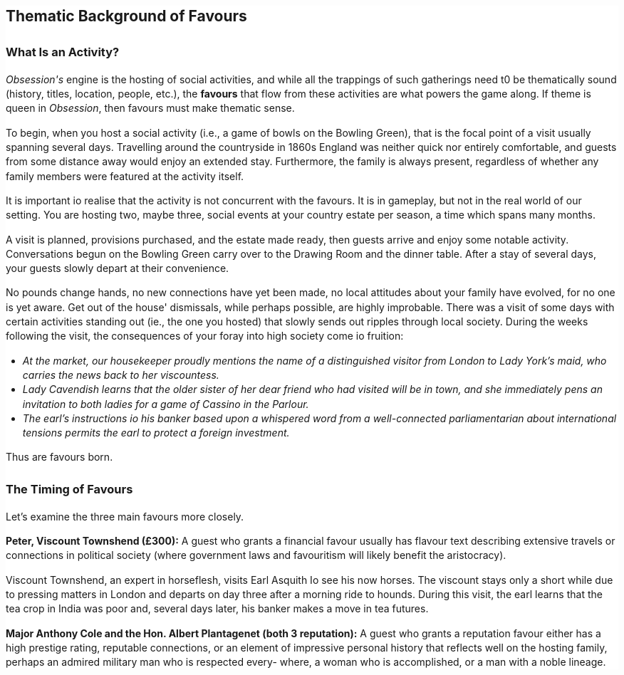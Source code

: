 ## Thematic Background of Favours

### What Is an Activity?

*Obsession's* engine is the hosting of social activities, and while all the trappings of such gatherings need t0 be thematically sound (history, titles, location, people, etc.), the **favours** that flow from these activities are what powers the game along. If theme is queen in *Obsession*, then favours must make thematic sense.

To begin, when you host a social activity (i.e., a game of bowls on the Bowling Green), that is the focal point of a visit usually spanning several days. Travelling around the countryside in 1860s England was neither quick nor entirely comfortable, and guests from some distance away would enjoy an extended stay. Furthermore, the family is always present, regardless of whether any family members were featured at the activity itself.

It is important io realise that the activity is not concurrent with the favours. It is in gameplay, but not in the real world of our setting. You are hosting two, maybe three, social events at your country estate per season, a time which spans many months.

A visit is planned, provisions purchased, and the estate made ready, then guests arrive and enjoy some notable activity. Conversations begun on the Bowling Green carry over to the Drawing Room and the dinner table. After a stay of several days, your guests slowly depart at their convenience.

No pounds change hands, no new connections have yet been made, no local attitudes about your family have evolved, for no one is yet aware. Get out of the house' dismissals, while perhaps possible, are highly improbable. There was a visit of some days with certain activities standing out (ie., the one you hosted) that slowly sends out ripples through local society. During the weeks following the visit, the consequences of your foray into high society come io fruition:

* *At the market, our housekeeper proudly mentions the name of a distinguished visitor from London to Lady York’s maid, who carries the news back to her viscountess.*
* *Lady Cavendish learns that the older sister of her dear friend who had visited will be in town, and she immediately pens an invitation to both ladies for a game of Cassino in the Parlour.*
* *The earl’s instructions io his banker based upon a whispered word from a well-connected parliamentarian about international tensions permits the earl to protect a foreign investment.*

Thus are favours born.

### The Timing of Favours

Let’s examine the three main favours more closely.

**Peter, Viscount Townshend (£300):** A guest who grants a financial favour usually has flavour text describing extensive travels or connections in political society (where government laws and favouritism will likely benefit the aristocracy).

Viscount Townshend, an expert in horseflesh, visits Earl Asquith Io see his now horses. The viscount stays only a short while due to pressing matters in London and departs on day three after a morning ride to hounds. During this visit, the earl learns that the tea crop in India was poor and, several days later, his banker makes a move in tea futures.

**Major Anthony Cole and the Hon. Albert Plantagenet (both 3 reputation):** A guest who grants a reputation favour either has a high prestige rating, reputable connections, or an element of impressive personal history that reflects well on the hosting family, perhaps an admired military man who is respected every- where, a woman who is accomplished, or a man with a noble lineage.
